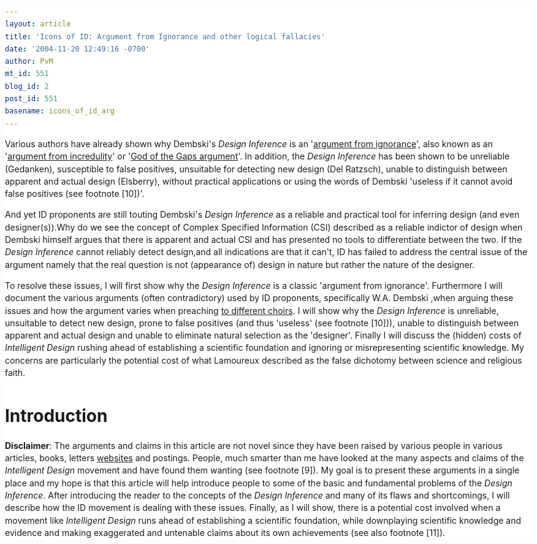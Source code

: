 ```yaml
---
layout: article
title: 'Icons of ID: Argument from Ignorance and other logical fallacies'
date: '2004-11-20 12:49:16 -0700'
author: PvM
mt_id: 551
blog_id: 2
post_id: 551
basename: icons_of_id_arg
---
```

Various authors have already shown why Dembski's _Design Inference_ is an '[argument from ignorance](http://skepdic.com/ignorance.html)', also known as an '[argument from incredulity](http://www.talkorigins.org/indexcc/CA/CA100.html)' or '[God of the Gaps argument](http://www.don-lindsay-archive.org/creation/god_of_gaps.html)'. In addition, the _Design Inference_ has been shown to be unreliable (Gedanken), susceptible to false positives, unsuitable for detecting new design (Del Ratzsch), unable to distinguish between apparent and actual design (Elsberry), without practical applications or using the words of Dembski 'useless if it cannot avoid false positives (see footnote \[10\])'.

And yet ID proponents are still touting Dembski's _Design Inference_ as a reliable and practical tool for inferring design (and even designer(s)).Why do we see the concept of Complex Specified Information (CSI) described as a reliable indictor of design when Dembski himself argues that there is apparent and actual CSI and has presented no tools to differentiate between the two. If the _Design Inference_ cannot reliably detect design,and all indications are that it can't, ID has failed to address the central issue of the argument namely that the real question is not (appearance of) design in nature but rather the nature of the designer. 

To resolve these issues, I will first show why the _Design Inference_ is a classic 'argument from ignorance'. Furthermore I will document the various arguments (often contradictory) used by ID proponents, specifically W.A. Dembski ,when arguing these issues and how the argument varies when preaching [to different choirs](http://www.math.jmu.edu/%7Erosenhjd/DDDIII.htm). I will show why the _Design Inference_ is unreliable, unsuitable to detect new design, prone to false positives (and thus 'useless' (see footnote \[10\])), unable to distinguish between apparent and actual design and unable to eliminate natural selection as the 'designer'. Finally I will discuss the (hidden) costs of _Intelligent Design_ rushing ahead of establishing a scientific foundation and ignoring or misrepresenting scientific knowledge. My concerns are particularly the potential cost of what Lamoureux described as the false dichotomy between science and religious faith.

# Introduction

**Disclaimer**: The arguments and claims in this article are not novel since they have been raised by various people in various articles, books, letters [websites](http://uti.dinggraphics.com/archives/000389.html) and postings. People, much smarter than me have looked at the many aspects and claims of the _Intelligent Design_ movement and have found them wanting (see footnote \[9\]). My goal is to present these arguments in a single place and my hope is that this article will help introduce people to some of the basic and fundamental problems of the _Design Inference_. After introducing the reader to the concepts of the _Design Inference_ and many of its flaws and shortcomings, I will describe how the ID movement is dealing with these issues. Finally, as I will show, there is a potential cost involved when a movement like _Intelligent Design_ runs ahead of establishing a scientific foundation, while downplaying scientific knowledge and evidence and making exaggerated and untenable claims about its own achievements (see also footnote \[11\]).
